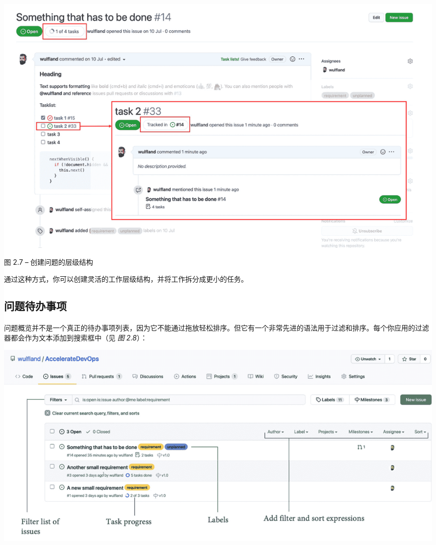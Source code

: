 ![图 2.7 – 创建问题的层级结构](img/B17827_02_007.jpg)

图 2.7 – 创建问题的层级结构

通过这种方式，你可以创建灵活的工作层级结构，并将工作拆分成更小的任务。

## 问题待办事项

问题概览并不是一个真正的待办事项列表，因为它不能通过拖放轻松排序。但它有一个非常先进的语法用于过滤和排序。每个你应用的过滤器都会作为文本添加到搜索框中（见 *图 2.8*）：

![图 2.8 – 筛选和排序问题列表](img/B17827_02_008.jpg)
